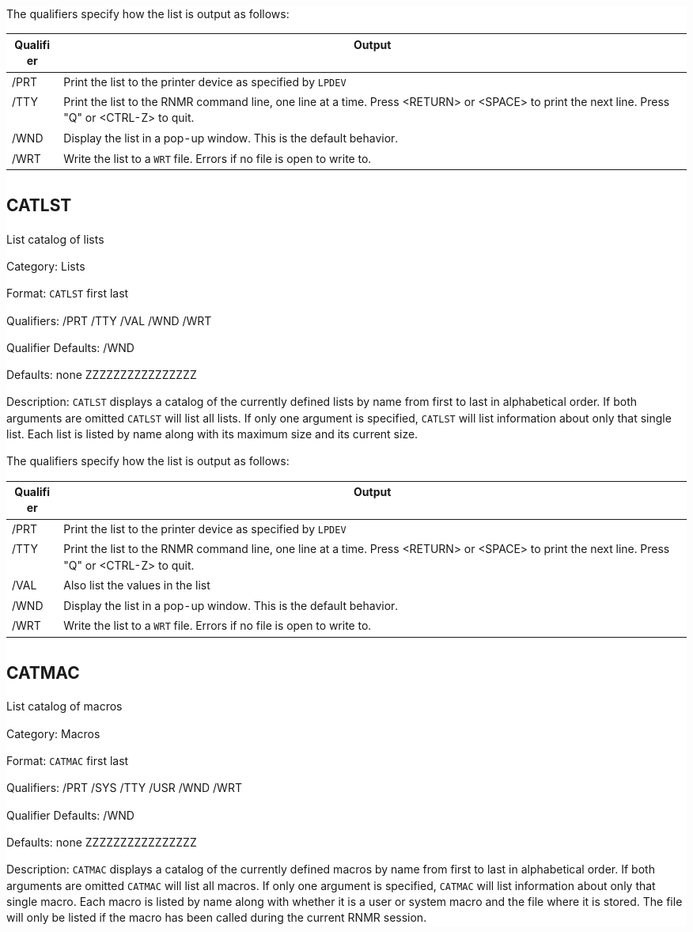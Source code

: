 The qualifiers specify how the list is output as follows:

Qualifier | Output
--------- | ------
/PRT      | Print the list to the printer device as specified by `LPDEV`
/TTY      | Print the list to the RNMR command line, one line at a time. Press <RETURN\> or <SPACE\> to print the next line. Press "Q" or <CTRL-Z\> to quit.
/WND      | Display the list in a pop-up window. This is the default behavior.
/WRT      | Write the list to a `WRT` file. Errors if no file is open to write to.

## CATLST
List catalog of lists

Category: Lists

Format: `CATLST` first last

Qualifiers: /PRT /TTY /VAL /WND /WRT

Qualifier Defaults: /WND

Defaults: none ZZZZZZZZZZZZZZZZ

Description:
`CATLST` displays a catalog of the currently defined lists by name from first to last in alphabetical order. If both
arguments are omitted `CATLST` will list all lists. If only one argument is specified, `CATLST` will list information
about only that single list. Each list is listed by name along with its maximum size and its current size.

The qualifiers specify how the list is output as follows:

Qualifier | Output
--------- | ------
/PRT      | Print the list to the printer device as specified by `LPDEV`
/TTY      | Print the list to the RNMR command line, one line at a time. Press <RETURN\> or <SPACE\> to print the next line. Press "Q" or <CTRL-Z\> to quit.
/VAL      | Also list the values in the list
/WND      | Display the list in a pop-up window. This is the default behavior.
/WRT      | Write the list to a `WRT` file. Errors if no file is open to write to.

## CATMAC
List catalog of macros

Category: Macros

Format: `CATMAC` first last

Qualifiers: /PRT /SYS /TTY /USR /WND /WRT

Qualifier Defaults: /WND

Defaults: none ZZZZZZZZZZZZZZZZ

Description:
`CATMAC` displays a catalog of the currently defined macros by name from first to last in alphabetical order. If both
arguments are omitted `CATMAC` will list all macros. If only one argument is specified, `CATMAC` will list information
about only that single macro. Each macro is listed by name along with whether it is a user or system macro and the file
where it is stored. The file will only be listed if the macro has been called during the current RNMR session.
